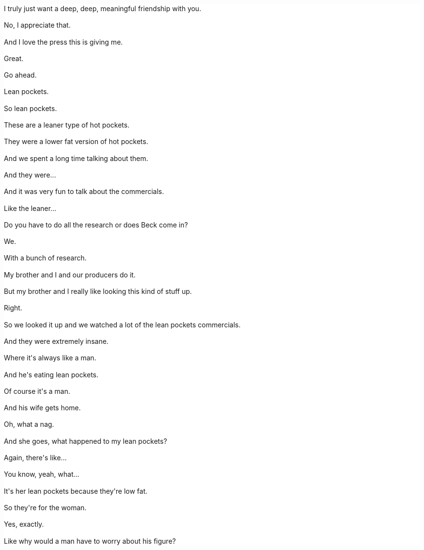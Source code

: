 I truly just want a deep, deep, meaningful friendship with you.

No, I appreciate that.

And I love the press this is giving me.

Great.

Go ahead.

Lean pockets.

So lean pockets.

These are a leaner type of hot pockets.

They were a lower fat version of hot pockets.

And we spent a long time talking about them.

And they were...

And it was very fun to talk about the commercials.

Like the leaner...

Do you have to do all the research or does Beck come in?

We.

With a bunch of research.

My brother and I and our producers do it.

But my brother and I really like looking this kind of stuff up.

Right.

So we looked it up and we watched a lot of the lean pockets commercials.

And they were extremely insane.

Where it's always like a man.

And he's eating lean pockets.

Of course it's a man.

And his wife gets home.

Oh, what a nag.

And she goes, what happened to my lean pockets?

Again, there's like...

You know, yeah, what...

It's her lean pockets because they're low fat.

So they're for the woman.

Yes, exactly.

Like why would a man have to worry about his figure?
